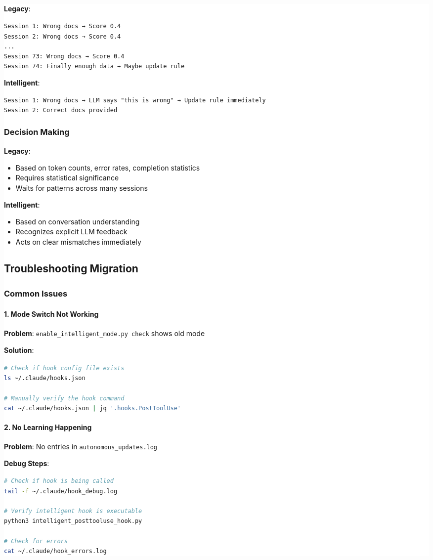 **Legacy**: 
```
Session 1: Wrong docs → Score 0.4
Session 2: Wrong docs → Score 0.4
...
Session 73: Wrong docs → Score 0.4
Session 74: Finally enough data → Maybe update rule
```

**Intelligent**:
```
Session 1: Wrong docs → LLM says "this is wrong" → Update rule immediately
Session 2: Correct docs provided
```

### Decision Making

**Legacy**:
- Based on token counts, error rates, completion statistics
- Requires statistical significance
- Waits for patterns across many sessions

**Intelligent**:
- Based on conversation understanding
- Recognizes explicit LLM feedback
- Acts on clear mismatches immediately

## Troubleshooting Migration

### Common Issues

#### 1. Mode Switch Not Working

**Problem**: `enable_intelligent_mode.py check` shows old mode

**Solution**:
```bash
# Check if hook config file exists
ls ~/.claude/hooks.json

# Manually verify the hook command
cat ~/.claude/hooks.json | jq '.hooks.PostToolUse'
```

#### 2. No Learning Happening

**Problem**: No entries in `autonomous_updates.log`

**Debug Steps**:
```bash
# Check if hook is being called
tail -f ~/.claude/hook_debug.log

# Verify intelligent hook is executable
python3 intelligent_posttooluse_hook.py

# Check for errors
cat ~/.claude/hook_errors.log
```
